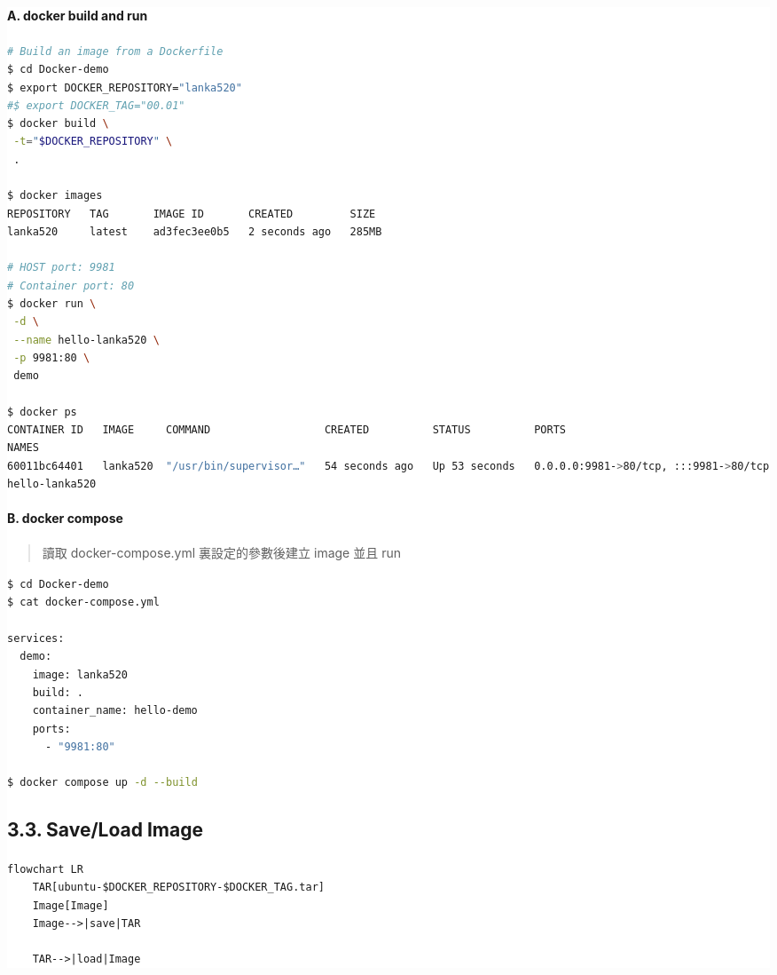 #### A. docker build and run

```bash
# Build an image from a Dockerfile
$ cd Docker-demo
$ export DOCKER_REPOSITORY="lanka520"
#$ export DOCKER_TAG="00.01"
$ docker build \
 -t="$DOCKER_REPOSITORY" \
 .

$ docker images
REPOSITORY   TAG       IMAGE ID       CREATED         SIZE
lanka520     latest    ad3fec3ee0b5   2 seconds ago   285MB

# HOST port: 9981
# Container port: 80
$ docker run \
 -d \
 --name hello-lanka520 \
 -p 9981:80 \
 demo

$ docker ps
CONTAINER ID   IMAGE     COMMAND                  CREATED          STATUS          PORTS                                   NAMES
60011bc64401   lanka520  "/usr/bin/supervisor…"   54 seconds ago   Up 53 seconds   0.0.0.0:9981->80/tcp, :::9981->80/tcp   hello-lanka520
```

#### B. docker compose

> 讀取 docker-compose.yml 裏設定的參數後建立 image 並且 run

```bash
$ cd Docker-demo
$ cat docker-compose.yml

services:
  demo:
    image: lanka520
    build: .
    container_name: hello-demo
    ports:
      - "9981:80"

$ docker compose up -d --build
```

## 3.3. Save/Load Image

```mermaid
flowchart LR
	TAR[ubuntu-$DOCKER_REPOSITORY-$DOCKER_TAG.tar]
	Image[Image]
	Image-->|save|TAR
	
	TAR-->|load|Image

```


[license-image]: https://img.shields.io/github/license/lankahsu520/HelperX.svg
[license-url]: https://github.com/lankahsu520/HelperX/blob/master/LICENSE
[stars-image]: https://img.shields.io/github/stars/lankahsu520/HelperX.svg
[stars-url]: https://github.com/lankahsu520/HelperX/stargazers
[forks-image]: https://img.shields.io/github/forks/lankahsu520/HelperX.svg
[forks-url]: https://github.com/lankahsu520/HelperX/network
[issues-image]: https://img.shields.io/github/issues/lankahsu520/HelperX.svg
[issues-url]: https://github.com/lankahsu520/HelperX/issues
[watchers-image]: https://img.shields.io/github/watchers/lankahsu520/HelperX.svg
[watchers-url]: https://github.com/lankahsu520/HelperX/watchers